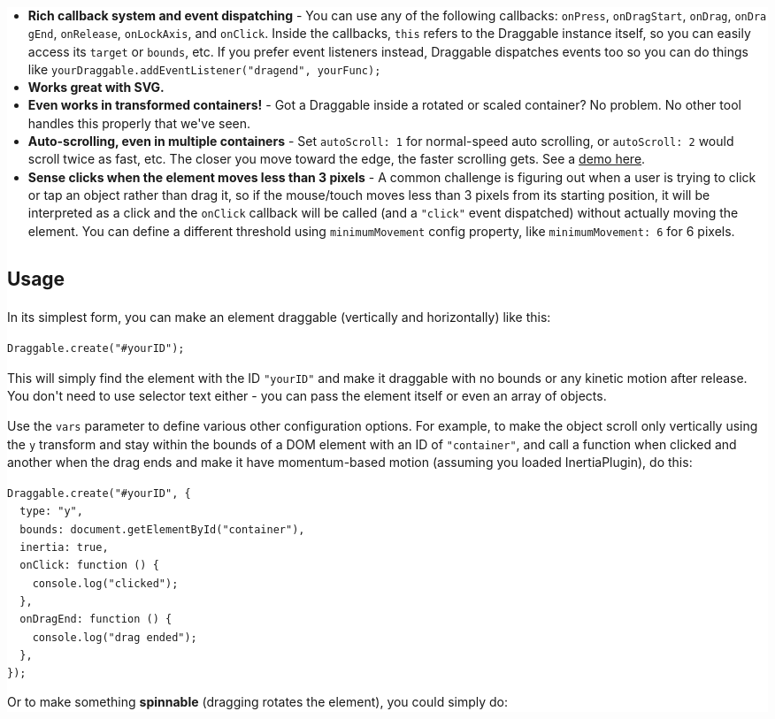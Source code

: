 - **Rich callback system and event dispatching** \- You can use any of the following callbacks: `onPress`, `onDragStart`, `onDrag`, `onDragEnd`, `onRelease`, `onLockAxis`, and `onClick`. Inside the callbacks, `this` refers to the Draggable instance itself, so you can easily access its `target` or `bounds`, etc. If you prefer event listeners instead, Draggable dispatches events too so you can do things like `yourDraggable.addEventListener("dragend", yourFunc);`
- **Works great with SVG.**
- **Even works in transformed containers!** \- Got a Draggable inside a rotated or scaled container? No problem. No other tool handles this properly that we've seen.
- **Auto-scrolling, even in multiple containers** \- Set `autoScroll: 1` for normal-speed auto scrolling, or `autoScroll: 2` would scroll twice as fast, etc. The closer you move toward the edge, the faster scrolling gets. See a [demo here](https://codepen.io/GreenSock/pen/YPvdYv/?editors=001).
- **Sense clicks when the element moves less than 3 pixels** \- A common challenge is figuring out when a user is trying to click or tap an object rather than drag it, so if the mouse/touch moves less than 3 pixels from its starting position, it will be interpreted as a click and the `onClick` callback will be called (and a `"click"` event dispatched) without actually moving the element. You can define a different threshold using `minimumMovement` config property, like `minimumMovement: 6` for 6 pixels.

## Usage [​](https://gsap.com/docs/v3/Plugins/Draggable/\#usage "Direct link to Usage")

In its simplest form, you can make an element draggable (vertically and horizontally) like this:

```codeBlockLines_p187
Draggable.create("#yourID");

```

This will simply find the element with the ID `"yourID"` and make it draggable with no bounds or any kinetic motion after release. You don't need to use selector text either - you can pass the element itself or even an array of objects.

Use the `vars` parameter to define various other configuration options. For example, to make the object scroll only vertically using the `y` transform and stay within the bounds of a DOM element with an ID of `"container"`, and call a function when clicked and another when the drag ends and make it have momentum-based motion (assuming you loaded InertiaPlugin), do this:

```codeBlockLines_p187
Draggable.create("#yourID", {
  type: "y",
  bounds: document.getElementById("container"),
  inertia: true,
  onClick: function () {
    console.log("clicked");
  },
  onDragEnd: function () {
    console.log("drag ended");
  },
});

```

Or to make something **spinnable** (dragging rotates the element), you could simply do:
